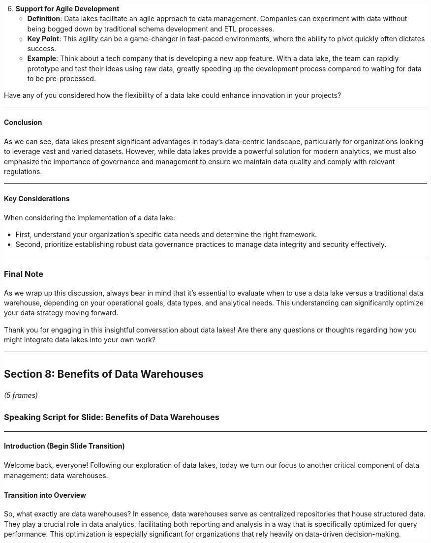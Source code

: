 6. **Support for Agile Development**
   - **Definition**: Data lakes facilitate an agile approach to data management. Companies can experiment with data without being bogged down by traditional schema development and ETL processes.
   - **Key Point**: This agility can be a game-changer in fast-paced environments, where the ability to pivot quickly often dictates success.
   - **Example**: Think about a tech company that is developing a new app feature. With a data lake, the team can rapidly prototype and test their ideas using raw data, greatly speeding up the development process compared to waiting for data to be pre-processed.

Have any of you considered how the flexibility of a data lake could enhance innovation in your projects?

---

#### Conclusion
As we can see, data lakes present significant advantages in today’s data-centric landscape, particularly for organizations looking to leverage vast and varied datasets. However, while data lakes provide a powerful solution for modern analytics, we must also emphasize the importance of governance and management to ensure we maintain data quality and comply with relevant regulations.

---

#### Key Considerations
When considering the implementation of a data lake:
- First, understand your organization’s specific data needs and determine the right framework.
- Second, prioritize establishing robust data governance practices to manage data integrity and security effectively.

---

### Final Note
As we wrap up this discussion, always bear in mind that it’s essential to evaluate when to use a data lake versus a traditional data warehouse, depending on your operational goals, data types, and analytical needs. This understanding can significantly optimize your data strategy moving forward.

Thank you for engaging in this insightful conversation about data lakes! Are there any questions or thoughts regarding how you might integrate data lakes into your own work?

---

## Section 8: Benefits of Data Warehouses
*(5 frames)*

### Speaking Script for Slide: Benefits of Data Warehouses

---

#### Introduction (Begin Slide Transition)
Welcome back, everyone! Following our exploration of data lakes, today we turn our focus to another critical component of data management: data warehouses. 

#### Transition into Overview
So, what exactly are data warehouses? In essence, data warehouses serve as centralized repositories that house structured data. They play a crucial role in data analytics, facilitating both reporting and analysis in a way that is specifically optimized for query performance. This optimization is especially significant for organizations that rely heavily on data-driven decision-making.
